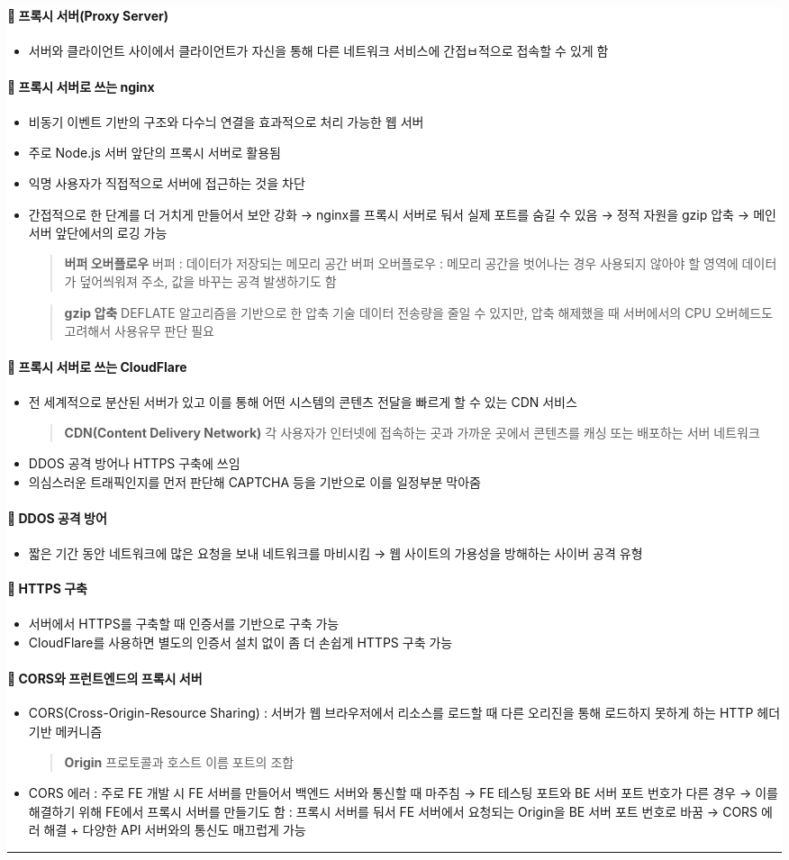 #### 📌 프록시 서버(Proxy Server)

- 서버와 클라이언트 사이에서 클라이언트가 자신을 통해 다른 네트워크 서비스에 간접ㅂ적으로 접속할 수 있게 함

#### 📌 프록시 서버로 쓰는 nginx

- 비동기 이벤트 기반의 구조와 다수늬 연결을 효과적으로 처리 가능한 웹 서버
- 주로 Node.js 서버 앞단의 프록시 서버로 활용됨
- 익명 사용자가 직접적으로 서버에 접근하는 것을 차단
- 간접적으로 한 단계를 더 거치게 만들어서 보안 강화
  → nginx를 프록시 서버로 둬서 실제 포트를 숨길 수 있음
  → 정적 자원을 gzip 압축
  → 메인 서버 앞단에서의 로깅 가능

  > **버퍼 오버플로우**
  > 버퍼 : 데이터가 저장되는 메모리 공간
  > 버퍼 오버플로우 : 메모리 공간을 벗어나는 경우
  > 사용되지 않아야 할 영역에 데이터가 덮어씌워져 주소, 값을 바꾸는 공격 발생하기도 함

  > **gzip 압축**
  > DEFLATE 알고리즘을 기반으로 한 압축 기술
  > 데이터 전송량을 줄일 수 있지만, 압축 해제했을 때 서버에서의 CPU 오버헤드도 고려해서 사용유무 판단 필요

#### 📌 프록시 서버로 쓰는 CloudFlare

- 전 세계적으로 분산된 서버가 있고 이를 통해 어떤 시스템의 콘텐츠 전달을 빠르게 할 수 있는 CDN 서비스
  > **CDN(Content Delivery Network)**
  > 각 사용자가 인터넷에 접속하는 곳과 가까운 곳에서 콘텐츠를 캐싱 또는 배포하는 서버 네트워크
- DDOS 공격 방어나 HTTPS 구축에 쓰임
- 의심스러운 트래픽인지를 먼저 판단해 CAPTCHA 등을 기반으로 이를 일정부분 막아줌

#### 📌 DDOS 공격 방어

- 짧은 기간 동안 네트워크에 많은 요청을 보내 네트워크를 마비시킴
  → 웹 사이트의 가용성을 방해하는 사이버 공격 유형

#### 📌 HTTPS 구축

- 서버에서 HTTPS를 구축할 때 인증서를 기반으로 구축 가능
- CloudFlare를 사용하면 별도의 인증서 설치 없이 좀 더 손쉽게 HTTPS 구축 가능

#### 📌 CORS와 프런트엔드의 프록시 서버

- CORS(Cross-Origin-Resource Sharing) : 서버가 웹 브라우저에서 리소스를 로드할 때 다른 오리진을 통해 로드하지 못하게 하는 HTTP 헤더 기반 메커니즘

  > **Origin**
  > 프로토콜과 호스트 이름 포트의 조합

- CORS 에러 : 주로 FE 개발 시 FE 서버를 만들어서 백엔드 서버와 통신할 때 마주침
  → FE 테스팅 포트와 BE 서버 포트 번호가 다른 경우
  → 이를 해결하기 위해 FE에서 프록시 서버를 만들기도 함 : 프록시 서버를 둬서 FE 서버에서 요청되는 Origin을 BE 서버 포트 번호로 바꿈
  → CORS 에러 해결 + 다양한 API 서버와의 통신도 매끄럽게 가능

---
